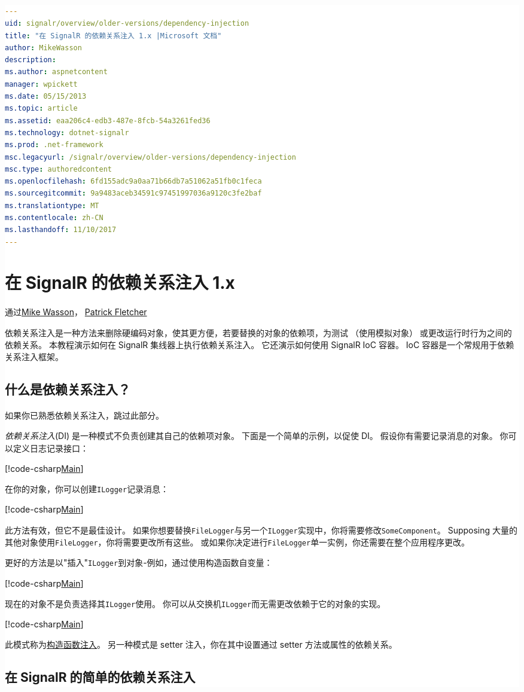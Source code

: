 ```yaml
---
uid: signalr/overview/older-versions/dependency-injection
title: "在 SignalR 的依赖关系注入 1.x |Microsoft 文档"
author: MikeWasson
description: 
ms.author: aspnetcontent
manager: wpickett
ms.date: 05/15/2013
ms.topic: article
ms.assetid: eaa206c4-edb3-487e-8fcb-54a3261fed36
ms.technology: dotnet-signalr
ms.prod: .net-framework
msc.legacyurl: /signalr/overview/older-versions/dependency-injection
msc.type: authoredcontent
ms.openlocfilehash: 6fd155adc9a0aa71b66db7a51062a51fb0c1feca
ms.sourcegitcommit: 9a9483aceb34591c97451997036a9120c3fe2baf
ms.translationtype: MT
ms.contentlocale: zh-CN
ms.lasthandoff: 11/10/2017
---
```

<a name="dependency-injection-in-signalr-1x"></a>在 SignalR 的依赖关系注入 1.x
====================
通过[Mike Wasson](https://github.com/MikeWasson)， [Patrick Fletcher](https://github.com/pfletcher)

依赖关系注入是一种方法来删除硬编码对象，使其更方便，若要替换的对象的依赖项，为测试 （使用模拟对象） 或更改运行时行为之间的依赖关系。 本教程演示如何在 SignalR 集线器上执行依赖关系注入。 它还演示如何使用 SignalR IoC 容器。 IoC 容器是一个常规用于依赖关系注入框架。

## <a name="what-is-dependency-injection"></a>什么是依赖关系注入？

如果你已熟悉依赖关系注入，跳过此部分。

*依赖关系注入*(DI) 是一种模式不负责创建其自己的依赖项对象。 下面是一个简单的示例，以促使 DI。 假设你有需要记录消息的对象。 你可以定义日志记录接口：

[!code-csharp[Main](dependency-injection/samples/sample1.cs)]

在你的对象，你可以创建`ILogger`记录消息：

[!code-csharp[Main](dependency-injection/samples/sample2.cs)]

此方法有效，但它不是最佳设计。 如果你想要替换`FileLogger`与另一个`ILogger`实现中，你将需要修改`SomeComponent`。 Supposing 大量的其他对象使用`FileLogger`，你将需要更改所有这些。 或如果你决定进行`FileLogger`单一实例，你还需要在整个应用程序更改。

更好的方法是以"插入"`ILogger`到对象-例如，通过使用构造函数自变量：

[!code-csharp[Main](dependency-injection/samples/sample3.cs)]

现在的对象不是负责选择其`ILogger`使用。 你可以从交换机`ILogger`而无需更改依赖于它的对象的实现。

[!code-csharp[Main](dependency-injection/samples/sample4.cs)]

此模式称为[构造函数注入](http://www.martinfowler.com/articles/injection.html#FormsOfDependencyInjection)。 另一种模式是 setter 注入，你在其中设置通过 setter 方法或属性的依赖关系。

## <a name="simple-dependency-injection-in-signalr"></a>在 SignalR 的简单的依赖关系注入
